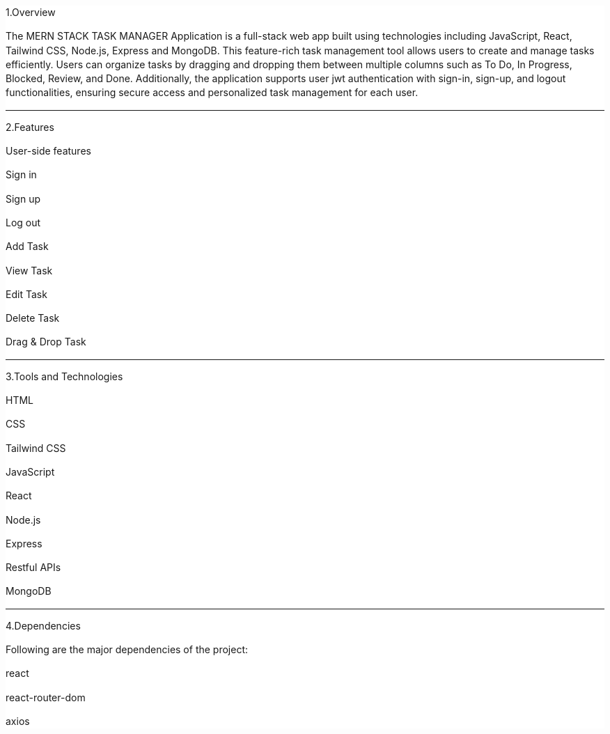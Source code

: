 1.Overview

The MERN STACK TASK MANAGER Application is a full-stack web app built using  technologies including JavaScript, React, Tailwind CSS, Node.js, Express and MongoDB. This feature-rich task management tool allows users to create and manage tasks efficiently. Users can organize tasks by dragging and dropping them between multiple columns such as To Do, In Progress, Blocked, Review, and Done. Additionally, the application supports user jwt authentication with sign-in, sign-up, and logout functionalities, ensuring secure access and personalized task management for each user.

------------------------------------------------------------------------------------------------------------------------------------

2.Features

User-side features

Sign in

Sign up

Log out

Add Task

View Task

Edit Task

Delete Task

Drag & Drop Task

------------------------------------------------------------------------------------------------------------------------------------
 
3.Tools and Technologies

HTML

CSS

Tailwind CSS

JavaScript

React

Node.js

Express

Restful APIs

MongoDB

------------------------------------------------------------------------------------------------------------------------------------

4.Dependencies

Following are the major dependencies of the project:

react

react-router-dom

axios
